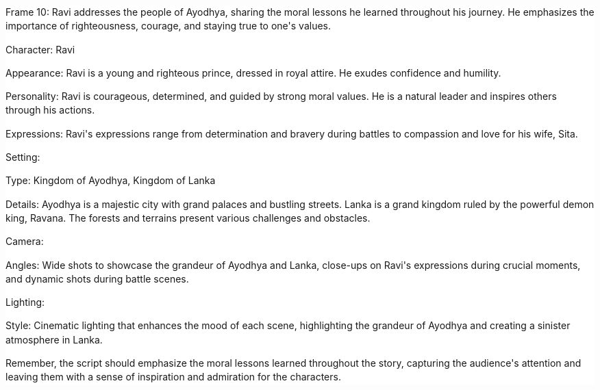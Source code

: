 

Frame 10: Ravi addresses the people of Ayodhya, sharing the moral lessons he learned throughout his journey. He emphasizes the importance of righteousness, courage, and staying true to one's values.



Character: Ravi

Appearance: Ravi is a young and righteous prince, dressed in royal attire. He exudes confidence and humility.

Personality: Ravi is courageous, determined, and guided by strong moral values. He is a natural leader and inspires others through his actions.

Expressions: Ravi's expressions range from determination and bravery during battles to compassion and love for his wife, Sita.



Setting:

Type: Kingdom of Ayodhya, Kingdom of Lanka

Details: Ayodhya is a majestic city with grand palaces and bustling streets. Lanka is a grand kingdom ruled by the powerful demon king, Ravana. The forests and terrains present various challenges and obstacles.



Camera:

Angles: Wide shots to showcase the grandeur of Ayodhya and Lanka, close-ups on Ravi's expressions during crucial moments, and dynamic shots during battle scenes.

Lighting:

Style: Cinematic lighting that enhances the mood of each scene, highlighting the grandeur of Ayodhya and creating a sinister atmosphere in Lanka.



Remember, the script should emphasize the moral lessons learned throughout the story, capturing the audience's attention and leaving them with a sense of inspiration and admiration for the characters.

